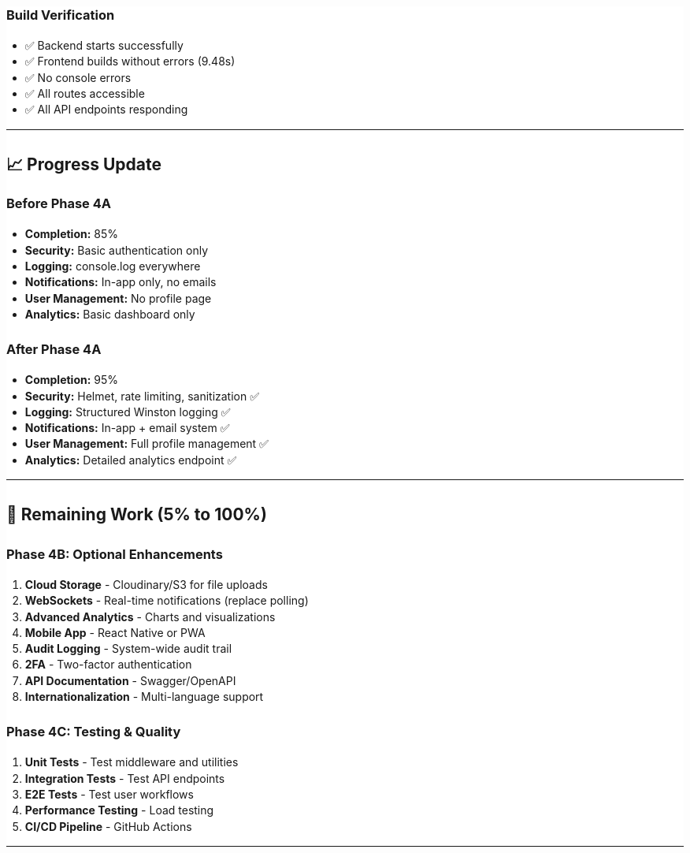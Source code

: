 ### Build Verification
- ✅ Backend starts successfully
- ✅ Frontend builds without errors (9.48s)
- ✅ No console errors
- ✅ All routes accessible
- ✅ All API endpoints responding

---

## 📈 Progress Update

### Before Phase 4A
- **Completion:** 85%
- **Security:** Basic authentication only
- **Logging:** console.log everywhere
- **Notifications:** In-app only, no emails
- **User Management:** No profile page
- **Analytics:** Basic dashboard only

### After Phase 4A
- **Completion:** 95%
- **Security:** Helmet, rate limiting, sanitization ✅
- **Logging:** Structured Winston logging ✅
- **Notifications:** In-app + email system ✅
- **User Management:** Full profile management ✅
- **Analytics:** Detailed analytics endpoint ✅

---

## 🎯 Remaining Work (5% to 100%)

### Phase 4B: Optional Enhancements
1. **Cloud Storage** - Cloudinary/S3 for file uploads
2. **WebSockets** - Real-time notifications (replace polling)
3. **Advanced Analytics** - Charts and visualizations
4. **Mobile App** - React Native or PWA
5. **Audit Logging** - System-wide audit trail
6. **2FA** - Two-factor authentication
7. **API Documentation** - Swagger/OpenAPI
8. **Internationalization** - Multi-language support

### Phase 4C: Testing & Quality
1. **Unit Tests** - Test middleware and utilities
2. **Integration Tests** - Test API endpoints
3. **E2E Tests** - Test user workflows
4. **Performance Testing** - Load testing
5. **CI/CD Pipeline** - GitHub Actions

---
